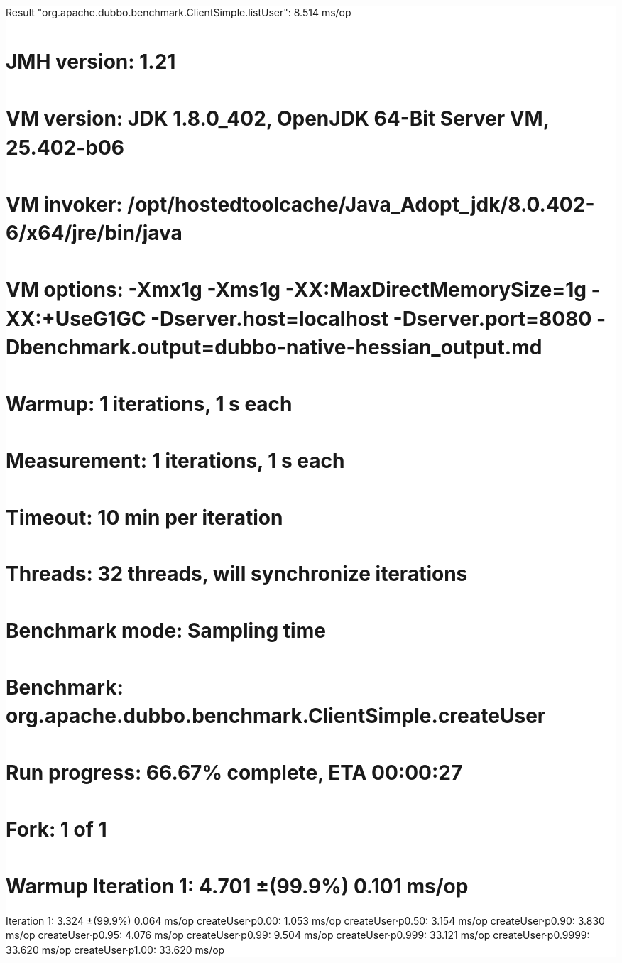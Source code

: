 
Result "org.apache.dubbo.benchmark.ClientSimple.listUser":
  8.514 ms/op


# JMH version: 1.21
# VM version: JDK 1.8.0_402, OpenJDK 64-Bit Server VM, 25.402-b06
# VM invoker: /opt/hostedtoolcache/Java_Adopt_jdk/8.0.402-6/x64/jre/bin/java
# VM options: -Xmx1g -Xms1g -XX:MaxDirectMemorySize=1g -XX:+UseG1GC -Dserver.host=localhost -Dserver.port=8080 -Dbenchmark.output=dubbo-native-hessian_output.md
# Warmup: 1 iterations, 1 s each
# Measurement: 1 iterations, 1 s each
# Timeout: 10 min per iteration
# Threads: 32 threads, will synchronize iterations
# Benchmark mode: Sampling time
# Benchmark: org.apache.dubbo.benchmark.ClientSimple.createUser

# Run progress: 66.67% complete, ETA 00:00:27
# Fork: 1 of 1
# Warmup Iteration   1: 4.701 ±(99.9%) 0.101 ms/op
Iteration   1: 3.324 ±(99.9%) 0.064 ms/op
                 createUser·p0.00:   1.053 ms/op
                 createUser·p0.50:   3.154 ms/op
                 createUser·p0.90:   3.830 ms/op
                 createUser·p0.95:   4.076 ms/op
                 createUser·p0.99:   9.504 ms/op
                 createUser·p0.999:  33.121 ms/op
                 createUser·p0.9999: 33.620 ms/op
                 createUser·p1.00:   33.620 ms/op
